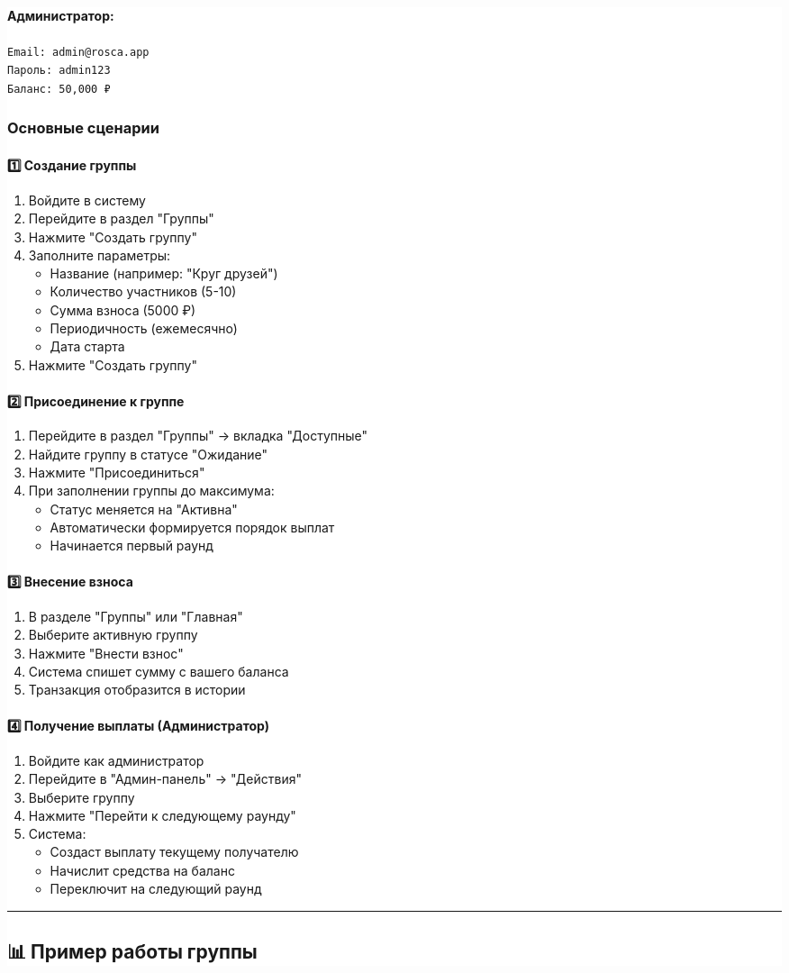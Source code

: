 #### Администратор:
```
Email: admin@rosca.app
Пароль: admin123
Баланс: 50,000 ₽
```

### Основные сценарии

#### 1️⃣ Создание группы
1. Войдите в систему
2. Перейдите в раздел "Группы"
3. Нажмите "Создать группу"
4. Заполните параметры:
   - Название (например: "Круг друзей")
   - Количество участников (5-10)
   - Сумма взноса (5000 ₽)
   - Периодичность (ежемесячно)
   - Дата старта
5. Нажмите "Создать группу"

#### 2️⃣ Присоединение к группе
1. Перейдите в раздел "Группы" → вкладка "Доступные"
2. Найдите группу в статусе "Ожидание"
3. Нажмите "Присоединиться"
4. При заполнении группы до максимума:
   - Статус меняется на "Активна"
   - Автоматически формируется порядок выплат
   - Начинается первый раунд

#### 3️⃣ Внесение взноса
1. В разделе "Группы" или "Главная"
2. Выберите активную группу
3. Нажмите "Внести взнос"
4. Система спишет сумму с вашего баланса
5. Транзакция отобразится в истории

#### 4️⃣ Получение выплаты (Администратор)
1. Войдите как администратор
2. Перейдите в "Админ-панель" → "Действия"
3. Выберите группу
4. Нажмите "Перейти к следующему раунду"
5. Система:
   - Создаст выплату текущему получателю
   - Начислит средства на баланс
   - Переключит на следующий раунд

---

## 📊 Пример работы группы
